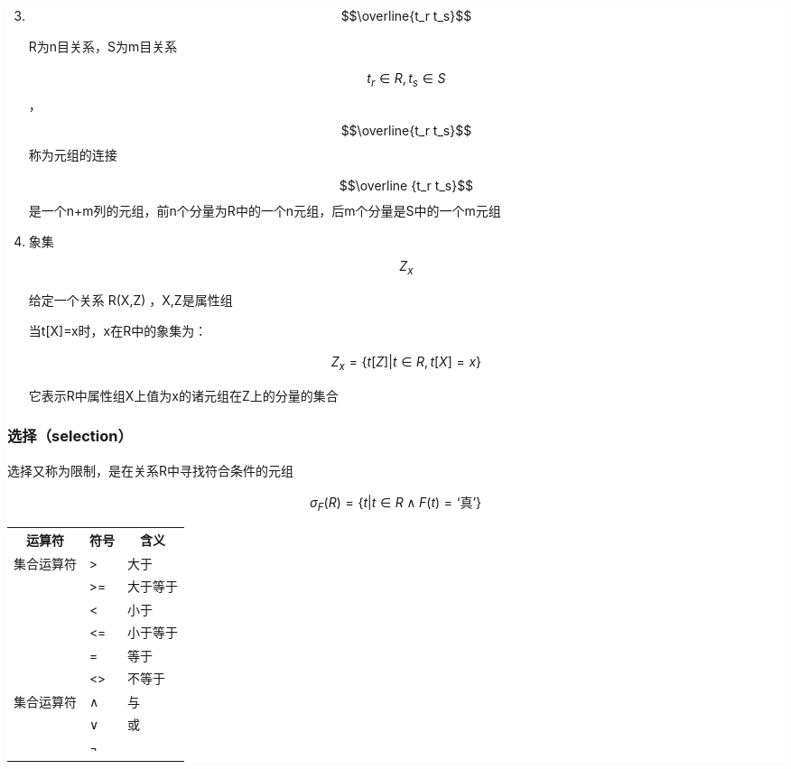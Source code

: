 3. $$\overline{t_r t_s}$$

   R为n目关系，S为m目关系

   $$t_r\in R,t_s \in S$$ ，$$\overline{t_r t_s}$$ 称为元组的连接

   $$\overline {t_r t_s}$$ 是一个n+m列的元组，前n个分量为R中的一个n元组，后m个分量是S中的一个m元组

4. 象集$$Z_x$$

   给定一个关系 R(X,Z) ，X,Z是属性组
   
   当t[X]=x时，x在R中的象集为：
   
   $$Z_x=\{t[Z]|t\in R, t[X]=x \}$$
   
   它表示R中属性组X上值为x的诸元组在Z上的分量的集合

### **选择（selection）**

选择又称为限制，是在关系R中寻找符合条件的元组

$$
\sigma_F(R)=\{t|t\in R\land F(t)= \text{‘真’} \}
$$

<table>
	<tr>
	    <th>运算符</th>
	    <th>符号</th>
	    <th>含义</th>  
	</tr >
	<tr >
	    <td rowspan="6">集合运算符</td>
	    <td>></td>
	    <td>大于</td>
	</tr>
	<tr>
	    <td>>=</td>
	    <td>大于等于</td>
	</tr>
	<tr>
	    <td> < </td>
	    <td>小于</td>
	</tr>
	<tr>
	    <td> <= </td>
	    <td>小于等于</td>
	</tr>
    <tr>
	    <td> = </td>
	    <td>等于</td>
	</tr>
    <tr>
	    <td><></td>
	    <td>不等于</td>
	</tr>
	<tr >
	    <td rowspan="3">集合运算符</td>
	    <td>∧</td>
	    <td>与</td>
	</tr>
	<tr>
	    <td>∨</td>
	    <td>或</td>
	</tr>
	<tr>
	    <td>¬ </td>